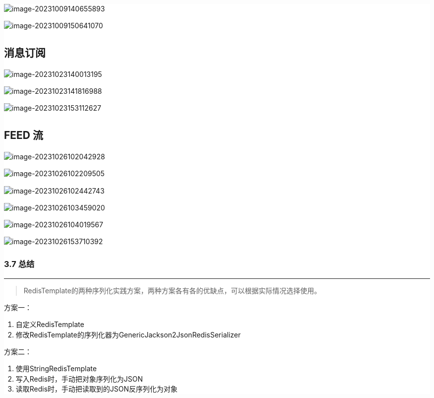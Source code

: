 ![image-20231009140655893](C:\Users\zhou\AppData\Roaming\Typora\typora-user-images\image-20231009140655893.png)

![image-20231009150641070](C:\Users\zhou\AppData\Roaming\Typora\typora-user-images\image-20231009150641070.png)

## 消息订阅

![image-20231023140013195](C:\Users\zhou\AppData\Roaming\Typora\typora-user-images\image-20231023140013195.png)

![image-20231023141816988](C:\Users\zhou\AppData\Roaming\Typora\typora-user-images\image-20231023141816988.png)

![image-20231023153112627](C:\Users\zhou\AppData\Roaming\Typora\typora-user-images\image-20231023153112627.png)

## FEED 流

![image-20231026102042928](C:\Users\zhou\AppData\Roaming\Typora\typora-user-images\image-20231026102042928.png)

![image-20231026102209505](C:\Users\zhou\AppData\Roaming\Typora\typora-user-images\image-20231026102209505.png)

![image-20231026102442743](C:\Users\zhou\AppData\Roaming\Typora\typora-user-images\image-20231026102442743.png)

![image-20231026103459020](C:\Users\zhou\AppData\Roaming\Typora\typora-user-images\image-20231026103459020.png)

![image-20231026104019567](C:\Users\zhou\AppData\Roaming\Typora\typora-user-images\image-20231026104019567.png)

![image-20231026153710392](C:\Users\zhou\AppData\Roaming\Typora\typora-user-images\image-20231026153710392.png)

### 3.7	总结

---

> RedisTemplate的两种序列化实践方案，两种方案各有各的优缺点，可以根据实际情况选择使用。

方案一：

1. 自定义RedisTemplate
2. 修改RedisTemplate的序列化器为GenericJackson2JsonRedisSerializer

方案二：

1. 使用StringRedisTemplate
2. 写入Redis时，手动把对象序列化为JSON
3. 读取Redis时，手动把读取到的JSON反序列化为对象
